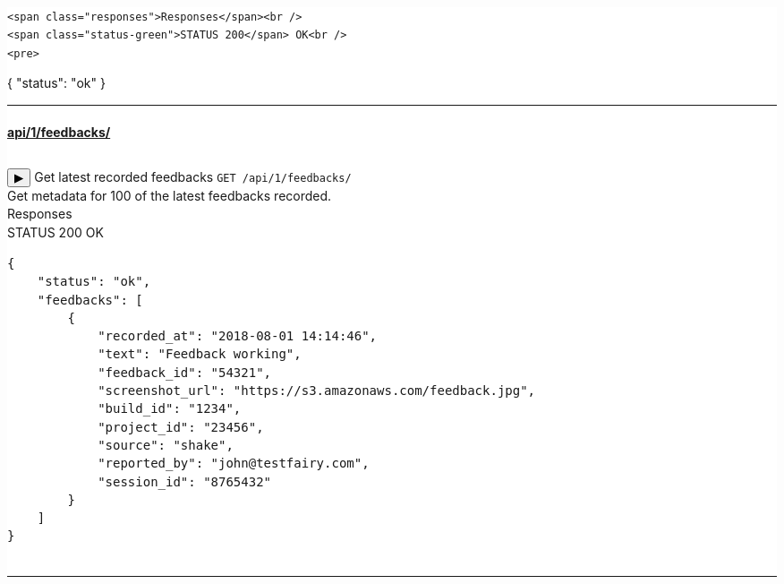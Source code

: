	<span class="responses">Responses</span><br />
	<span class="status-green">STATUS 200</span> OK<br />
	<pre>
{
	"status": "ok"
}
</pre>
</div>

<hr />

#### [api/1/feedbacks/](#)

<div class="method">
	<span>
		<button class="expand">▶</button> Get latest recorded feedbacks
	</span>
	<code>GET /api/1/feedbacks/</code>
</div>
<div class="method-description hidden">
	Get metadata for 100 of the latest feedbacks recorded. <br />
	<span class="responses">Responses</span><br />
	<span class="status-green">STATUS 200</span> OK<br />
	<pre>
{
	"status": "ok",
	"feedbacks": [
		{
			"recorded_at": "2018-08-01 14:14:46",
			"text": "Feedback working",
			"feedback_id": "54321",
			"screenshot_url": "https://s3.amazonaws.com/feedback.jpg",
			"build_id": "1234",
			"project_id": "23456",
			"source": "shake",
			"reported_by": "john@testfairy.com",
			"session_id": "8765432"
		}
	]
}
	</pre>
</div>

<hr />

<style>h4 {margin-bottom: 30px;}</style>
